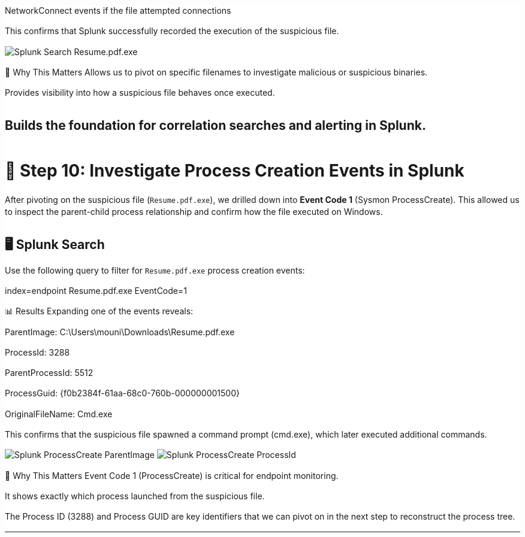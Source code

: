 NetworkConnect events if the file attempted connections

This confirms that Splunk successfully recorded the execution of the suspicious file.


![Splunk Search Resume.pdf.exe](https://github.com/addula-mounika12/Homelab-Splunk-Detection/blob/b112d4f50ccec06134689b08f29d81ea99528398/assets/Screenshot%202025-09-09%20123216.png)

📌 Why This Matters
Allows us to pivot on specific filenames to investigate malicious or suspicious binaries.

Provides visibility into how a suspicious file behaves once executed.

Builds the foundation for correlation searches and alerting in Splunk.
---

# 🧩 Step 10: Investigate Process Creation Events in Splunk

After pivoting on the suspicious file (`Resume.pdf.exe`), we drilled down into **Event Code 1** (Sysmon ProcessCreate). This allowed us to inspect the parent-child process relationship and confirm how the file executed on Windows.


## 🖥️ Splunk Search
Use the following query to filter for `Resume.pdf.exe` process creation events:


index=endpoint Resume.pdf.exe EventCode=1

📊 Results
Expanding one of the events reveals:

ParentImage: C:\Users\mouni\Downloads\Resume.pdf.exe

ProcessId: 3288

ParentProcessId: 5512

ProcessGuid: {f0b2384f-61aa-68c0-760b-000000001500}

OriginalFileName: Cmd.exe

This confirms that the suspicious file spawned a command prompt (cmd.exe), which later executed additional commands.

![Splunk ProcessCreate ParentImage](https://github.com/addula-mounika12/Homelab-Splunk-Detection/blob/1b12cd706f1a378b4b115a6d83e1f3afd9cd847e/assets/Screenshot%202025-09-09%20123351.png)
![Splunk ProcessCreate ProcessId](https://github.com/addula-mounika12/Homelab-Splunk-Detection/blob/a2106fe2260a0034c1387235a05286554c6ce06c/assets/Screenshot%202025-09-09%20123445.png)

📌 Why This Matters
Event Code 1 (ProcessCreate) is critical for endpoint monitoring.

It shows exactly which process launched from the suspicious file.

The Process ID (3288) and Process GUID are key identifiers that we can pivot on in the next step to reconstruct the process tree.

---
